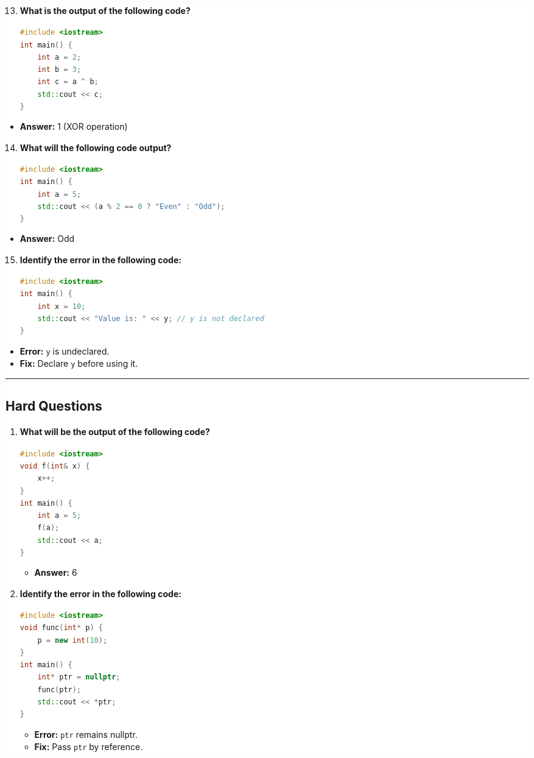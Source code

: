 13. **What is the output of the following code?**
    ```cpp
    #include <iostream>
    int main() {
        int a = 2;
        int b = 3;
        int c = a ^ b;
        std::cout << c;
    }
    ```
   - **Answer:** 1 (XOR operation)

14. **What will the following code output?**
    ```cpp
    #include <iostream>
    int main() {
        int a = 5;
        std::cout << (a % 2 == 0 ? "Even" : "Odd");
    }
    ```
   - **Answer:** Odd

15. **Identify the error in the following code:**
    ```cpp
    #include <iostream>
    int main() {
        int x = 10;
        std::cout << "Value is: " << y; // y is not declared
    }
    ```
   - **Error:** `y` is undeclared.  
   - **Fix:** Declare `y` before using it.

---

## Hard Questions

1. **What will be the output of the following code?**
    ```cpp
    #include <iostream>
    void f(int& x) {
        x++;
    }
    int main() {
        int a = 5;
        f(a);
        std::cout << a;
    }
    ```
   - **Answer:** 6

2. **Identify the error in the following code:**
    ```cpp
    #include <iostream>
    void func(int* p) {
        p = new int(10);
    }
    int main() {
        int* ptr = nullptr;
        func(ptr);
        std::cout << *ptr;
    }
    ```
   - **Error:** `ptr` remains nullptr.  
   - **Fix:** Pass `ptr` by reference.